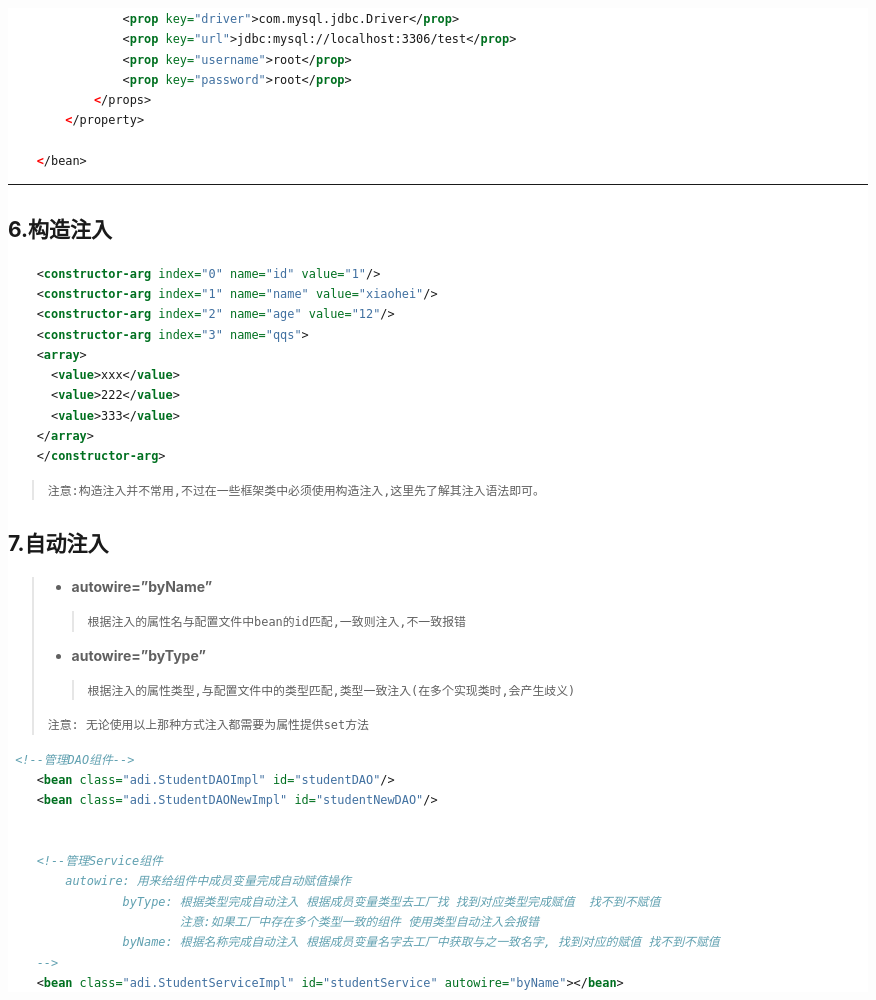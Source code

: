 ~~~xml
                <prop key="driver">com.mysql.jdbc.Driver</prop>
                <prop key="url">jdbc:mysql://localhost:3306/test</prop>
                <prop key="username">root</prop>
                <prop key="password">root</prop>
            </props>
        </property>

    </bean>

~~~



----

## 6.构造注入

```xml
	<constructor-arg index="0" name="id" value="1"/>
	<constructor-arg index="1" name="name" value="xiaohei"/>
	<constructor-arg index="2" name="age" value="12"/>
	<constructor-arg index="3" name="qqs">
    <array>
      <value>xxx</value>
      <value>222</value>
      <value>333</value>
    </array>
	</constructor-arg>
```

> `注意:构造注入并不常用,不过在一些框架类中必须使用构造注入,这里先了解其注入语法即可。`

## 7.自动注入



> - **autowire=”byName”**
>
> > `根据注入的属性名与配置文件中bean的id匹配,一致则注入,不一致报错`
>
> - **autowire=”byType”**
>
> > `根据注入的属性类型,与配置文件中的类型匹配,类型一致注入(在多个实现类时,会产生歧义)`
>
> `注意: 无论使用以上那种方式注入都需要为属性提供set方法`

~~~xml
 <!--管理DAO组件-->
    <bean class="adi.StudentDAOImpl" id="studentDAO"/>
    <bean class="adi.StudentDAONewImpl" id="studentNewDAO"/>


    <!--管理Service组件
        autowire: 用来给组件中成员变量完成自动赋值操作
                byType: 根据类型完成自动注入 根据成员变量类型去工厂找 找到对应类型完成赋值  找不到不赋值
                        注意:如果工厂中存在多个类型一致的组件 使用类型自动注入会报错
                byName: 根据名称完成自动注入 根据成员变量名字去工厂中获取与之一致名字, 找到对应的赋值 找不到不赋值
    -->
    <bean class="adi.StudentServiceImpl" id="studentService" autowire="byName"></bean>

~~~

